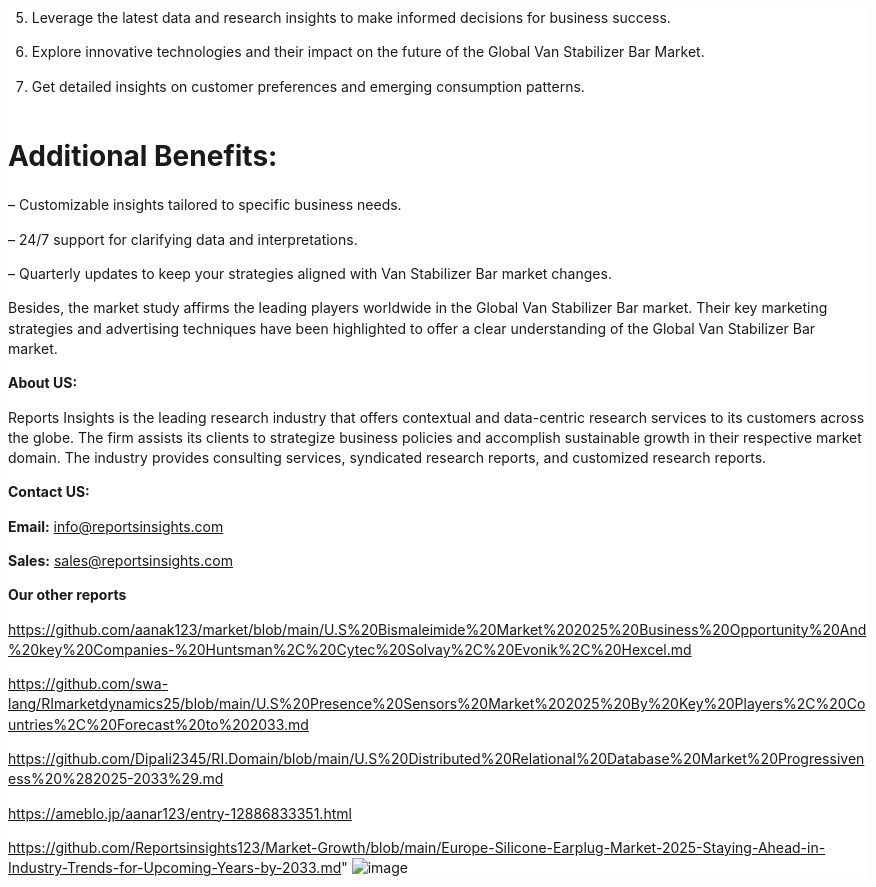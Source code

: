 5. Leverage the latest data and research insights to make informed decisions for business success.

6. Explore innovative technologies and their impact on the future of the Global Van Stabilizer Bar Market.

7. Get detailed insights on customer preferences and emerging consumption patterns.

# <strong>Additional Benefits:</strong>

– Customizable insights tailored to specific business needs.

– 24/7 support for clarifying data and interpretations.

– Quarterly updates to keep your strategies aligned with Van Stabilizer Bar market changes.

Besides, the market study affirms the leading players worldwide in the Global Van Stabilizer Bar market. Their key marketing strategies and advertising techniques have been highlighted to offer a clear understanding of the Global Van Stabilizer Bar market.

<strong><strong>About US</strong>:</strong>

Reports Insights is the leading research industry that offers contextual and data-centric research services to its customers across the globe. The firm assists its clients to strategize business policies and accomplish sustainable growth in their respective market domain. The industry provides consulting services, syndicated research reports, and customized research reports.

<strong>Contact US:</strong>

<p class=><b>Email:</b> <a href=mailto:info@reportsinsights.com>info@reportsinsights.com</a></p>
<p class=><b>Sales:</b> <a href=mailto:sales@reportsinsights.com>sales@reportsinsights.com</a></p>

<strong>Our other reports</strong>

<a href=https://github.com/aanak123/market/blob/main/U.S%20Bismaleimide%20Market%202025%20Business%20Opportunity%20And%20key%20Companies-%20Huntsman%2C%20Cytec%20Solvay%2C%20Evonik%2C%20Hexcel.md>https://github.com/aanak123/market/blob/main/U.S%20Bismaleimide%20Market%202025%20Business%20Opportunity%20And%20key%20Companies-%20Huntsman%2C%20Cytec%20Solvay%2C%20Evonik%2C%20Hexcel.md</a>

<a href=https://github.com/swa-lang/RImarketdynamics25/blob/main/U.S%20Presence%20Sensors%20Market%202025%20By%20Key%20Players%2C%20Countries%2C%20Forecast%20to%202033.md>https://github.com/swa-lang/RImarketdynamics25/blob/main/U.S%20Presence%20Sensors%20Market%202025%20By%20Key%20Players%2C%20Countries%2C%20Forecast%20to%202033.md</a>

<a href=https://github.com/Dipali2345/RI.Domain/blob/main/U.S%20Distributed%20Relational%20Database%20Market%20Progressiveness%20%282025-2033%29.md>https://github.com/Dipali2345/RI.Domain/blob/main/U.S%20Distributed%20Relational%20Database%20Market%20Progressiveness%20%282025-2033%29.md</a>

<a href=https://ameblo.jp/aanar123/entry-12886833351.html>https://ameblo.jp/aanar123/entry-12886833351.html</a>

<a href=https://github.com/Reportsinsights123/Market-Growth/blob/main/Europe-Silicone-Earplug-Market-2025-Staying-Ahead-in-Industry-Trends-for-Upcoming-Years-by-2033.md>https://github.com/Reportsinsights123/Market-Growth/blob/main/Europe-Silicone-Earplug-Market-2025-Staying-Ahead-in-Industry-Trends-for-Upcoming-Years-by-2033.md</a>"
![image](https://github.com/user-attachments/assets/6ef0225d-4726-40dc-bef9-795f690af7da)
